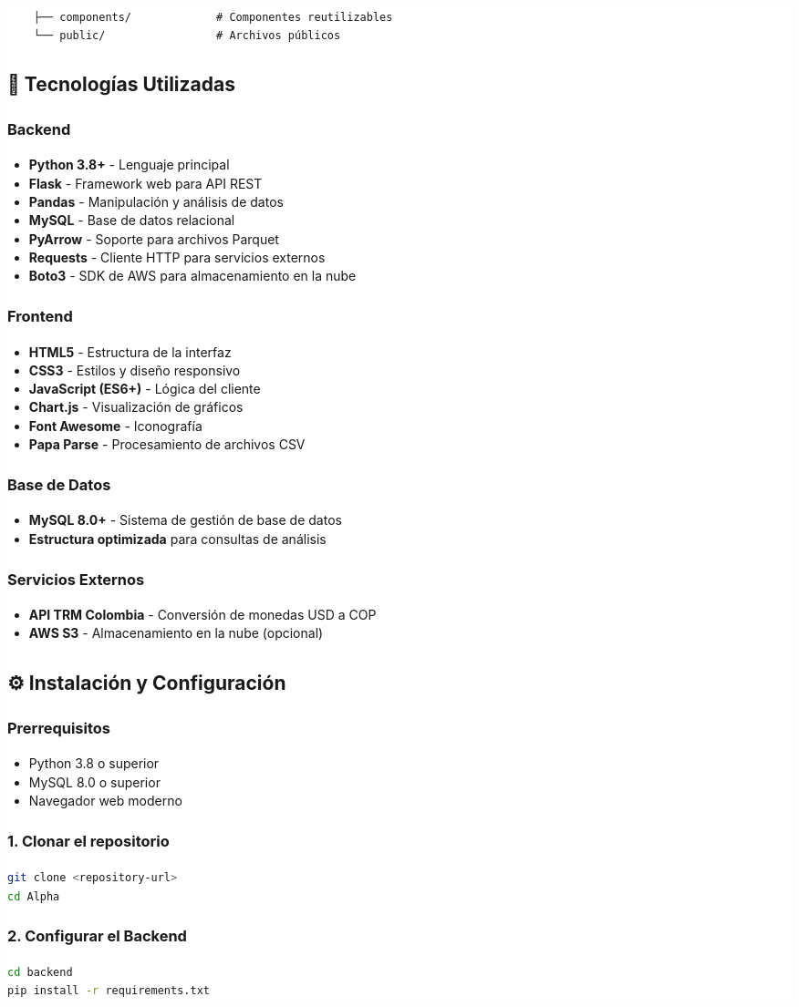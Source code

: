 ```
    ├── components/             # Componentes reutilizables
    └── public/                 # Archivos públicos
```

## 🚀 Tecnologías Utilizadas

### Backend
- **Python 3.8+** - Lenguaje principal
- **Flask** - Framework web para API REST
- **Pandas** - Manipulación y análisis de datos
- **MySQL** - Base de datos relacional
- **PyArrow** - Soporte para archivos Parquet
- **Requests** - Cliente HTTP para servicios externos
- **Boto3** - SDK de AWS para almacenamiento en la nube

### Frontend
- **HTML5** - Estructura de la interfaz
- **CSS3** - Estilos y diseño responsivo
- **JavaScript (ES6+)** - Lógica del cliente
- **Chart.js** - Visualización de gráficos
- **Font Awesome** - Iconografía
- **Papa Parse** - Procesamiento de archivos CSV

### Base de Datos
- **MySQL 8.0+** - Sistema de gestión de base de datos
- **Estructura optimizada** para consultas de análisis

### Servicios Externos
- **API TRM Colombia** - Conversión de monedas USD a COP
- **AWS S3** - Almacenamiento en la nube (opcional)

## ⚙️ Instalación y Configuración

### Prerrequisitos
- Python 3.8 o superior
- MySQL 8.0 o superior
- Navegador web moderno

### 1. Clonar el repositorio 
```bash
git clone <repository-url>
cd Alpha
```

### 2. Configurar el Backend
```bash
cd backend
pip install -r requirements.txt
```
